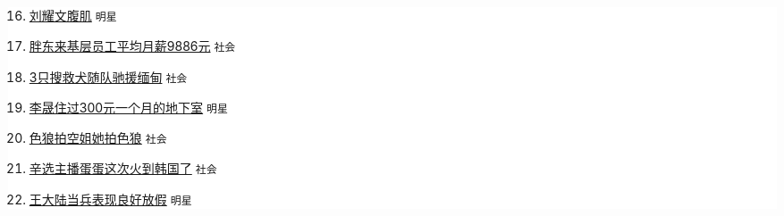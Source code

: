 16. [刘耀文腹肌](https://m.weibo.cn/search?containerid=100103type%3D1%26t%3D10%26q%3D%E5%88%98%E8%80%80%E6%96%87%E8%85%B9%E8%82%8C&stream_entry_id=31&isnewpage=1&extparam=seat%3D1%26flag%3D1%26q%3D%25E5%2588%2598%25E8%2580%2580%25E6%2596%2587%25E8%2585%25B9%25E8%2582%258C%26filter_type%3Drealtimehot%26c_type%3D31%26cate%3D5001%26band_rank%3D14%26stream_entry_id%3D31%26lcate%3D5001%26dgr%3D0%26realpos%3D14%26pos%3D14%26display_time%3D1743231910%26pre_seqid%3D174323191053402948711134) `明星` 

17. [胖东来基层员工平均月薪9886元](https://m.weibo.cn/search?containerid=100103type%3D1%26t%3D10%26q%3D%23%E8%83%96%E4%B8%9C%E6%9D%A5%E5%9F%BA%E5%B1%82%E5%91%98%E5%B7%A5%E5%B9%B3%E5%9D%87%E6%9C%88%E8%96%AA9886%E5%85%83%23&stream_entry_id=31&isnewpage=1&extparam=seat%3D1%26flag%3D0%26q%3D%2523%25E8%2583%2596%25E4%25B8%259C%25E6%259D%25A5%25E5%259F%25BA%25E5%25B1%2582%25E5%2591%2598%25E5%25B7%25A5%25E5%25B9%25B3%25E5%259D%2587%25E6%259C%2588%25E8%2596%25AA9886%25E5%2585%2583%2523%26filter_type%3Drealtimehot%26c_type%3D31%26cate%3D5001%26band_rank%3D15%26stream_entry_id%3D31%26lcate%3D5001%26dgr%3D0%26realpos%3D15%26pos%3D15%26display_time%3D1743231910%26pre_seqid%3D174323191053402948711134) `社会` 

18. [3只搜救犬随队驰援缅甸](https://m.weibo.cn/search?containerid=100103type%3D1%26t%3D10%26q%3D%233%E5%8F%AA%E6%90%9C%E6%95%91%E7%8A%AC%E9%9A%8F%E9%98%9F%E9%A9%B0%E6%8F%B4%E7%BC%85%E7%94%B8%23&stream_entry_id=31&isnewpage=1&extparam=seat%3D1%26flag%3D1%26q%3D%25233%25E5%258F%25AA%25E6%2590%259C%25E6%2595%2591%25E7%258A%25AC%25E9%259A%258F%25E9%2598%259F%25E9%25A9%25B0%25E6%258F%25B4%25E7%25BC%2585%25E7%2594%25B8%2523%26filter_type%3Drealtimehot%26c_type%3D31%26cate%3D5001%26band_rank%3D16%26stream_entry_id%3D31%26lcate%3D5001%26dgr%3D0%26realpos%3D16%26pos%3D16%26display_time%3D1743231910%26pre_seqid%3D174323191053402948711134) `社会` 

19. [李晟住过300元一个月的地下室](https://m.weibo.cn/search?containerid=100103type%3D1%26t%3D10%26q%3D%23%E6%9D%8E%E6%99%9F%E4%BD%8F%E8%BF%87300%E5%85%83%E4%B8%80%E4%B8%AA%E6%9C%88%E7%9A%84%E5%9C%B0%E4%B8%8B%E5%AE%A4%23&stream_entry_id=31&isnewpage=1&extparam=seat%3D1%26flag%3D2%26q%3D%2523%25E6%259D%258E%25E6%2599%259F%25E4%25BD%258F%25E8%25BF%2587300%25E5%2585%2583%25E4%25B8%2580%25E4%25B8%25AA%25E6%259C%2588%25E7%259A%2584%25E5%259C%25B0%25E4%25B8%258B%25E5%25AE%25A4%2523%26filter_type%3Drealtimehot%26c_type%3D31%26cate%3D5001%26band_rank%3D17%26stream_entry_id%3D31%26lcate%3D5001%26dgr%3D0%26realpos%3D17%26pos%3D17%26display_time%3D1743231910%26pre_seqid%3D174323191053402948711134) `明星` 

20. [色狼拍空姐她拍色狼](https://m.weibo.cn/search?containerid=100103type%3D1%26t%3D10%26q%3D%23%E8%89%B2%E7%8B%BC%E6%8B%8D%E7%A9%BA%E5%A7%90%E5%A5%B9%E6%8B%8D%E8%89%B2%E7%8B%BC%23&stream_entry_id=31&isnewpage=1&extparam=seat%3D1%26flag%3D0%26q%3D%2523%25E8%2589%25B2%25E7%258B%25BC%25E6%258B%258D%25E7%25A9%25BA%25E5%25A7%2590%25E5%25A5%25B9%25E6%258B%258D%25E8%2589%25B2%25E7%258B%25BC%2523%26filter_type%3Drealtimehot%26c_type%3D31%26cate%3D5001%26band_rank%3D18%26stream_entry_id%3D31%26lcate%3D5001%26dgr%3D0%26realpos%3D18%26pos%3D18%26display_time%3D1743231910%26pre_seqid%3D174323191053402948711134) `社会` 

21. [辛选主播蛋蛋这次火到韩国了](https://m.weibo.cn/search?containerid=100103type%3D1%26t%3D10%26q%3D%23%E8%BE%9B%E9%80%89%E4%B8%BB%E6%92%AD%E8%9B%8B%E8%9B%8B%E8%BF%99%E6%AC%A1%E7%81%AB%E5%88%B0%E9%9F%A9%E5%9B%BD%E4%BA%86%23&stream_entry_id=31&isnewpage=1&extparam=seat%3D1%26flag%3D1%26q%3D%2523%25E8%25BE%259B%25E9%2580%2589%25E4%25B8%25BB%25E6%2592%25AD%25E8%259B%258B%25E8%259B%258B%25E8%25BF%2599%25E6%25AC%25A1%25E7%2581%25AB%25E5%2588%25B0%25E9%259F%25A9%25E5%259B%25BD%25E4%25BA%2586%2523%26filter_type%3Drealtimehot%26c_type%3D31%26cate%3D5001%26band_rank%3D19%26stream_entry_id%3D31%26lcate%3D5001%26dgr%3D0%26realpos%3D19%26pos%3D19%26display_time%3D1743231910%26pre_seqid%3D174323191053402948711134) `社会` 

22. [王大陆当兵表现良好放假](https://m.weibo.cn/search?containerid=100103type%3D1%26t%3D10%26q%3D%23%E7%8E%8B%E5%A4%A7%E9%99%86%E5%BD%93%E5%85%B5%E8%A1%A8%E7%8E%B0%E8%89%AF%E5%A5%BD%E6%94%BE%E5%81%87%23&stream_entry_id=31&isnewpage=1&extparam=seat%3D1%26flag%3D1%26q%3D%2523%25E7%258E%258B%25E5%25A4%25A7%25E9%2599%2586%25E5%25BD%2593%25E5%2585%25B5%25E8%25A1%25A8%25E7%258E%25B0%25E8%2589%25AF%25E5%25A5%25BD%25E6%2594%25BE%25E5%2581%2587%2523%26filter_type%3Drealtimehot%26c_type%3D31%26cate%3D5001%26band_rank%3D20%26stream_entry_id%3D31%26lcate%3D5001%26dgr%3D0%26realpos%3D20%26pos%3D20%26display_time%3D1743231910%26pre_seqid%3D174323191053402948711134) `明星` 
